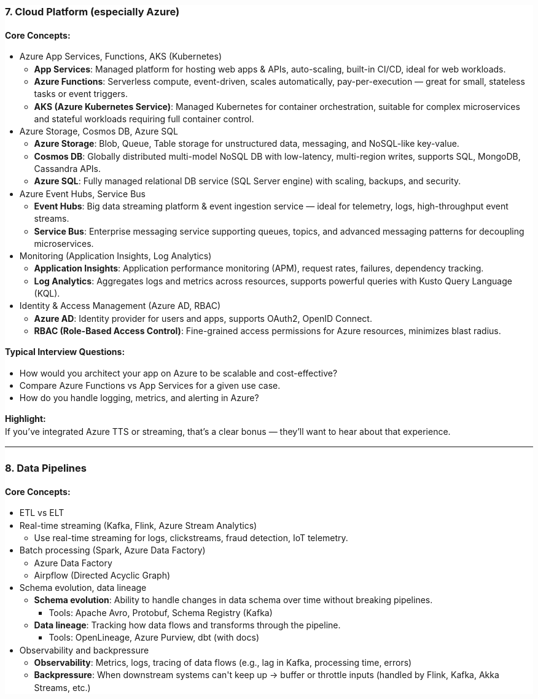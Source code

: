 
### **7. Cloud Platform (especially Azure)**

**Core Concepts:**
- Azure App Services, Functions, AKS (Kubernetes)
	- **App Services**: Managed platform for hosting web apps & APIs, auto-scaling, built-in CI/CD, ideal for web workloads.
	- **Azure Functions**: Serverless compute, event-driven, scales automatically, pay-per-execution — great for small, stateless tasks or event triggers.
	- **AKS (Azure Kubernetes Service)**: Managed Kubernetes for container orchestration, suitable for complex microservices and stateful workloads requiring full container control.
- Azure Storage, Cosmos DB, Azure SQL
	- **Azure Storage**: Blob, Queue, Table storage for unstructured data, messaging, and NoSQL-like key-value.
	- **Cosmos DB**: Globally distributed multi-model NoSQL DB with low-latency, multi-region writes, supports SQL, MongoDB, Cassandra APIs.
	- **Azure SQL**: Fully managed relational DB service (SQL Server engine) with scaling, backups, and security.
- Azure Event Hubs, Service Bus
	- **Event Hubs**: Big data streaming platform & event ingestion service — ideal for telemetry, logs, high-throughput event streams.
	- **Service Bus**: Enterprise messaging service supporting queues, topics, and advanced messaging patterns for decoupling microservices.
- Monitoring (Application Insights, Log Analytics)
	- **Application Insights**: Application performance monitoring (APM), request rates, failures, dependency tracking.
	- **Log Analytics**: Aggregates logs and metrics across resources, supports powerful queries with Kusto Query Language (KQL).
- Identity & Access Management (Azure AD, RBAC)
	- **Azure AD**: Identity provider for users and apps, supports OAuth2, OpenID Connect.
	- **RBAC (Role-Based Access Control)**: Fine-grained access permissions for Azure resources, minimizes blast radius.

**Typical Interview Questions:**
- How would you architect your app on Azure to be scalable and cost-effective?
- Compare Azure Functions vs App Services for a given use case.
- How do you handle logging, metrics, and alerting in Azure?

**Highlight:**  
If you’ve integrated Azure TTS or streaming, that’s a clear bonus — they’ll want to hear about that experience.

---

### **8. Data Pipelines**

**Core Concepts:**
- ETL vs ELT    
- Real-time streaming (Kafka, Flink, Azure Stream Analytics)
	- Use real-time streaming for logs, clickstreams, fraud detection, IoT telemetry.
- Batch processing (Spark, Azure Data Factory)
	- Azure Data Factory
	- Airpflow (Directed Acyclic Graph)
- Schema evolution, data lineage
	- **Schema evolution**: Ability to handle changes in data schema over time without breaking pipelines.
	    - Tools: Apache Avro, Protobuf, Schema Registry (Kafka)
	- **Data lineage**: Tracking how data flows and transforms through the pipeline.
	    - Tools: OpenLineage, Azure Purview, dbt (with docs)
- Observability and backpressure
	- **Observability**: Metrics, logs, tracing of data flows (e.g., lag in Kafka, processing time, errors)
	- **Backpressure**: When downstream systems can't keep up → buffer or throttle inputs (handled by Flink, Kafka, Akka Streams, etc.)
